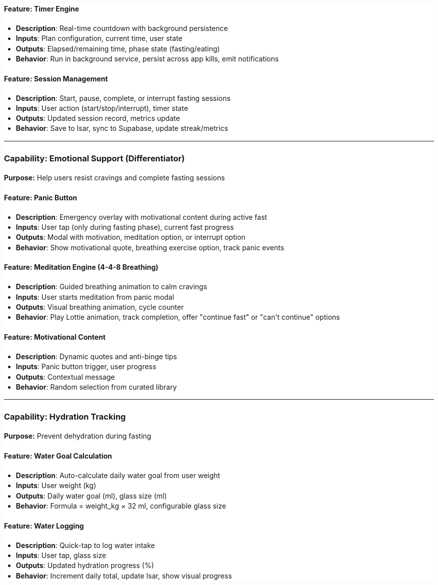 #### Feature: Timer Engine
- **Description**: Real-time countdown with background persistence
- **Inputs**: Plan configuration, current time, user state
- **Outputs**: Elapsed/remaining time, phase state (fasting/eating)
- **Behavior**: Run in background service, persist across app kills, emit notifications

#### Feature: Session Management
- **Description**: Start, pause, complete, or interrupt fasting sessions
- **Inputs**: User action (start/stop/interrupt), timer state
- **Outputs**: Updated session record, metrics update
- **Behavior**: Save to Isar, sync to Supabase, update streak/metrics

---

### Capability: Emotional Support (Differentiator)
**Purpose:** Help users resist cravings and complete fasting sessions

#### Feature: Panic Button
- **Description**: Emergency overlay with motivational content during active fast
- **Inputs**: User tap (only during fasting phase), current fast progress
- **Outputs**: Modal with motivation, meditation option, or interrupt option
- **Behavior**: Show motivational quote, breathing exercise option, track panic events

#### Feature: Meditation Engine (4-4-8 Breathing)
- **Description**: Guided breathing animation to calm cravings
- **Inputs**: User starts meditation from panic modal
- **Outputs**: Visual breathing animation, cycle counter
- **Behavior**: Play Lottie animation, track completion, offer "continue fast" or "can't continue" options

#### Feature: Motivational Content
- **Description**: Dynamic quotes and anti-binge tips
- **Inputs**: Panic button trigger, user progress
- **Outputs**: Contextual message
- **Behavior**: Random selection from curated library

---

### Capability: Hydration Tracking
**Purpose:** Prevent dehydration during fasting

#### Feature: Water Goal Calculation
- **Description**: Auto-calculate daily water goal from user weight
- **Inputs**: User weight (kg)
- **Outputs**: Daily water goal (ml), glass size (ml)
- **Behavior**: Formula = weight_kg × 32 ml, configurable glass size

#### Feature: Water Logging
- **Description**: Quick-tap to log water intake
- **Inputs**: User tap, glass size
- **Outputs**: Updated hydration progress (%)
- **Behavior**: Increment daily total, update Isar, show visual progress

